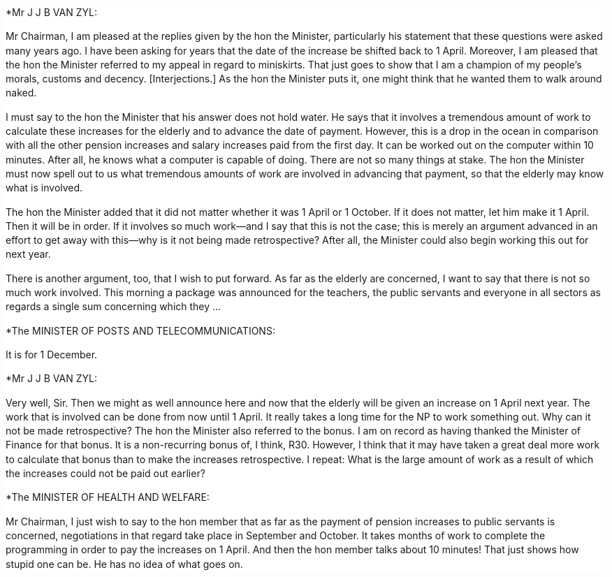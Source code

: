 <from>*Mr <person refersTo="hansard_za">J J B VAN ZYL</person>:</from>

<p>Mr Chairman, I am pleased at the replies given by the hon the Minister, particularly his statement that these questions were asked many years ago. I have been asking for years that the date of the increase be shifted back to 1 April. Moreover, I am pleased that the hon the Minister referred to my appeal in regard to miniskirts. That just goes to show that I am a champion of my people&#x2019;s morals, customs and decency. [Interjections.] As the hon the Minister puts it, one might think that he wanted them to walk around naked.</p>

<p>I must say to the hon the Minister that his answer does not hold water. He says that it involves a tremendous amount of work to calculate these increases for the elderly and to advance the date of payment. However, this is a drop in the ocean in comparison with all the other pension increases and salary <span class="col_9683-9684" refersTo="page_0632"/>increases paid from the first day. It can be worked out on the computer within 10 minutes. After all, he knows what a computer is capable of doing. There are not so many things at stake. The hon the Minister must now spell out to us what tremendous amounts of work are involved in advancing that payment, so that the elderly may know what is involved.</p>

<p>The hon the Minister added that it did not matter whether it was 1 April or 1 October. If it does not matter, let him make it 1 April. Then it will be in order. If it involves so much work&#x2014;and I say that this is not the case; this is merely an argument advanced in an effort to get away with this&#x2014;why is it not being made retrospective? After all, the Minister could also begin working this out for next year.</p>

<p>There is another argument, too, that I wish to put forward. As far as the elderly are concerned, I want to say that there is not so much work involved. This morning a package was announced for the teachers, the public servants and everyone in all sectors as regards a single sum concerning which they &#x2026;</p>

</speech>

<speech by="#minister_of_posts_and_telecommunications">

<from>*The <person refersTo="hansard_za">MINISTER OF POSTS AND TELECOMMUNICATIONS</person>:</from>

<p>It is for 1 December.</p>

</speech>

<speech by="#van_zyl">

<from>*Mr <person refersTo="hansard_za">J J B VAN ZYL</person>:</from>

<p>Very well, Sir. Then we might as well announce here and now that the elderly will be given an increase on 1 April next year. The work that is involved can be done from now until 1 April. It really takes a long time for the NP to work something out. Why can it not be made retrospective? The hon the Minister also referred to the bonus. I am on record as having thanked the Minister of Finance for that bonus. It is a non-recurring bonus of, I think, R30. However, I think that it may have taken a great deal more work to calculate that bonus than to make the increases retrospective. I repeat: What is the large amount of work as a result of which the increases could not be paid out earlier?</p>

</speech>

<speech by="#minister_of_health_and_welfare">

<from>*The <person refersTo="hansard_za">MINISTER OF HEALTH AND WELFARE</person>:</from>

<p>Mr Chairman, I just wish to say to the hon member that as far as the payment of pension increases to public servants is concerned, negotiations in that regard take place in September and October. It takes months of work to complete the programming in order to pay the increases on 1 April. And then the hon member talks about 10 minutes! That just shows how stupid one can be. He has no idea of what goes on.</p>
